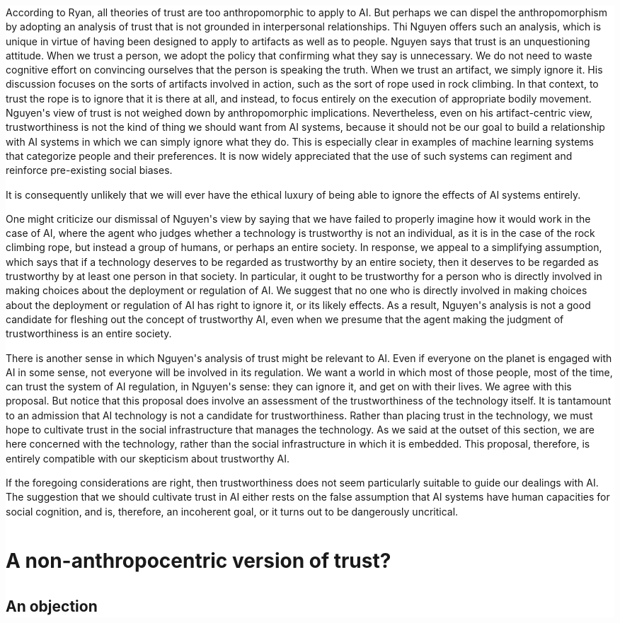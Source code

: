 According to Ryan, all theories of trust are too anthropomorphic to apply to AI. But perhaps we can dispel the anthropomorphism by adopting an analysis of trust that is not grounded in interpersonal relationships. Thi Nguyen offers such an analysis, which is unique in virtue of having been designed to apply to artifacts as well as to people. Nguyen says that trust is an unquestioning attitude. When we trust a person, we adopt the policy that confirming what they say is unnecessary. We do not need to waste cognitive effort on convincing ourselves that the person is speaking the truth. When we trust an artifact, we simply ignore it. His discussion focuses on the sorts of artifacts involved in action, such as the sort of rope used in rock climbing. In that context, to trust the rope is to ignore that it is there at all, and instead, to focus entirely on the execution of appropriate bodily movement. Nguyen's view of trust is not weighed down by anthropomorphic implications. Nevertheless, even on his artifact-centric view, trustworthiness is not the kind of thing we should want from AI systems, because it should not be our goal to build a relationship with AI systems in which we can simply ignore what they do. This is especially clear in examples of machine learning systems that categorize people and their preferences. It is now widely appreciated that the use of such systems can regiment and reinforce pre-existing social biases.

It is consequently unlikely that we will ever have the ethical luxury of being able to ignore the effects of AI systems entirely.

One might criticize our dismissal of Nguyen's view by saying that we have failed to properly imagine how it would work in the case of AI, where the agent who judges whether a technology is trustworthy is not an individual, as it is in the case of the rock climbing rope, but instead a group of humans, or perhaps an entire society. In response, we appeal to a simplifying assumption, which says that if a technology deserves to be regarded as trustworthy by an entire society, then it deserves to be regarded as trustworthy by at least one person in that society. In particular, it ought to be trustworthy for a person who is directly involved in making choices about the deployment or regulation of AI. We suggest that no one who is directly involved in making choices about the deployment or regulation of AI has right to ignore it, or its likely effects. As a result, Nguyen's analysis is not a good candidate for fleshing out the concept of trustworthy AI, even when we presume that the agent making the judgment of trustworthiness is an entire society.

There is another sense in which Nguyen's analysis of trust might be relevant to AI. Even if everyone on the planet is engaged with AI in some sense, not everyone will be involved in its regulation. We want a world in which most of those people, most of the time, can trust the system of AI regulation, in Nguyen's sense: they can ignore it, and get on with their lives. We agree with this proposal. But notice that this proposal does involve an assessment of the trustworthiness of the technology itself. It is tantamount to an admission that AI technology is not a candidate for trustworthiness. Rather than placing trust in the technology, we must hope to cultivate trust in the social infrastructure that manages the technology. As we said at the outset of this section, we are here concerned with the technology, rather than the social infrastructure in which it is embedded. This proposal, therefore, is entirely compatible with our skepticism about trustworthy AI.

If the foregoing considerations are right, then trustworthiness does not seem particularly suitable to guide our dealings with AI. The suggestion that we should cultivate trust in AI either rests on the false assumption that AI systems have human capacities for social cognition, and is, therefore, an incoherent goal, or it turns out to be dangerously uncritical.


# A non-anthropocentric version of trust?

## An objection
